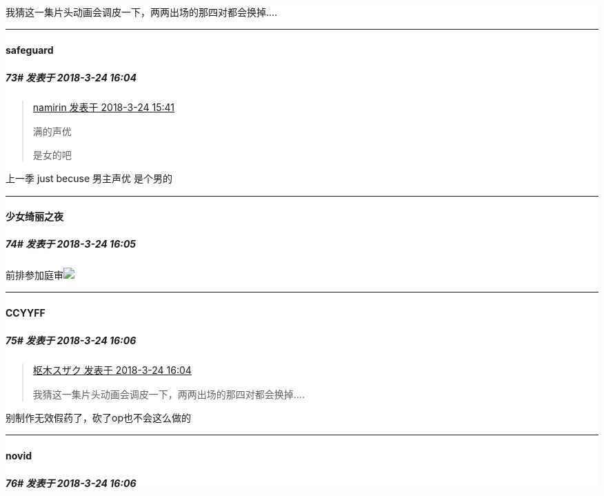 

我猜这一集片头动画会调皮一下，两两出场的那四对都会换掉....







*****

####  safeguard  
##### 73#       发表于 2018-3-24 16:04



<blockquote><a href="httphttps://bbs.saraba1st.com/2b/forum.php?mod=redirect&amp;goto=findpost&amp;pid=38956114&amp;ptid=1590350" target="_blank">namirin 发表于 2018-3-24 15:41</a>

满的声优

是女的吧</blockquote>
上一季 just becuse 男主声优 是个男的







*****

####  少女绮丽之夜  
##### 74#       发表于 2018-3-24 16:05




前排参加庭审<img src="https://static.saraba1st.com/image/smiley/face2017/066.png" referrerpolicy="no-referrer">







*****

####  CCYYFF  
##### 75#       发表于 2018-3-24 16:06



<blockquote><a href="httphttps://bbs.saraba1st.com/2b/forum.php?mod=redirect&amp;goto=findpost&amp;pid=38956319&amp;ptid=1590350" target="_blank">枢木スザク 发表于 2018-3-24 16:04</a>

我猜这一集片头动画会调皮一下，两两出场的那四对都会换掉....</blockquote>
别制作无效假药了，砍了op也不会这么做的







*****

####  novid  
##### 76#       发表于 2018-3-24 16:06
